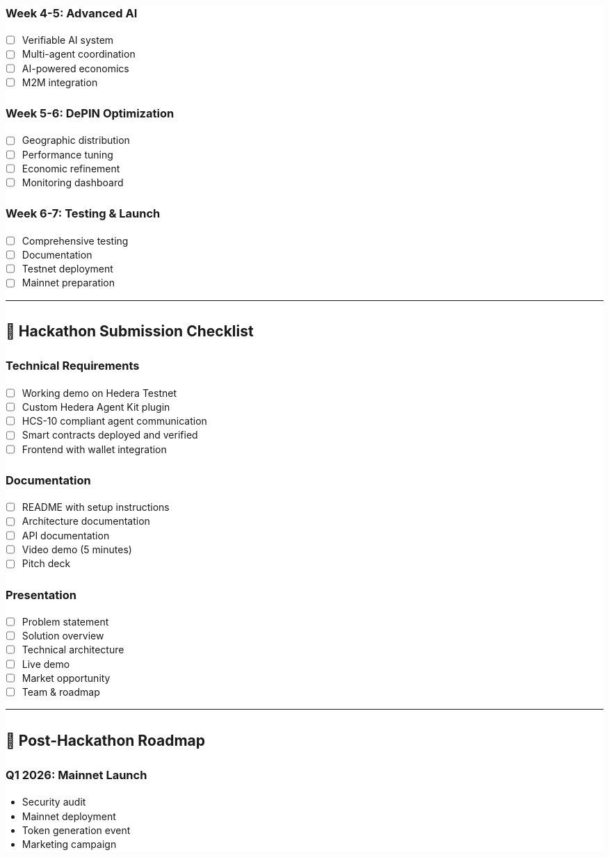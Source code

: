 ### Week 4-5: Advanced AI
- [ ] Verifiable AI system
- [ ] Multi-agent coordination
- [ ] AI-powered economics
- [ ] M2M integration

### Week 5-6: DePIN Optimization
- [ ] Geographic distribution
- [ ] Performance tuning
- [ ] Economic refinement
- [ ] Monitoring dashboard

### Week 6-7: Testing & Launch
- [ ] Comprehensive testing
- [ ] Documentation
- [ ] Testnet deployment
- [ ] Mainnet preparation

---

## 🎯 Hackathon Submission Checklist

### Technical Requirements
- [ ] Working demo on Hedera Testnet
- [ ] Custom Hedera Agent Kit plugin
- [ ] HCS-10 compliant agent communication
- [ ] Smart contracts deployed and verified
- [ ] Frontend with wallet integration

### Documentation
- [ ] README with setup instructions
- [ ] Architecture documentation
- [ ] API documentation
- [ ] Video demo (5 minutes)
- [ ] Pitch deck

### Presentation
- [ ] Problem statement
- [ ] Solution overview
- [ ] Technical architecture
- [ ] Live demo
- [ ] Market opportunity
- [ ] Team & roadmap

---

## 🚀 Post-Hackathon Roadmap

### Q1 2026: Mainnet Launch
- Security audit
- Mainnet deployment
- Token generation event
- Marketing campaign
